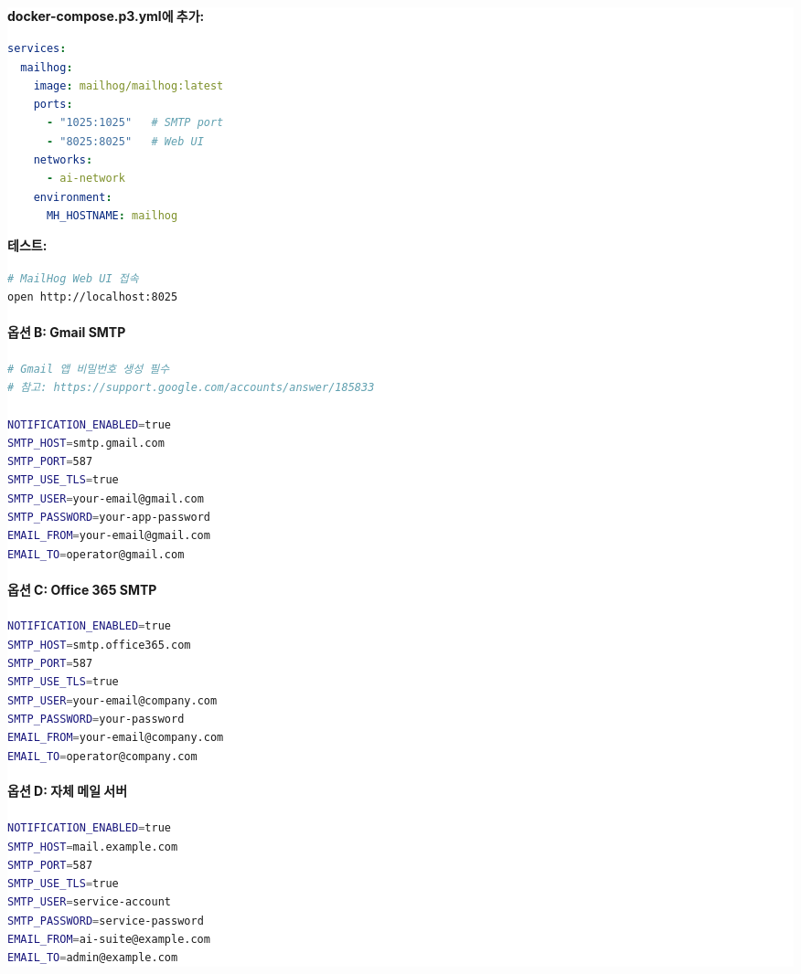 **docker-compose.p3.yml에 추가:**
```yaml
services:
  mailhog:
    image: mailhog/mailhog:latest
    ports:
      - "1025:1025"   # SMTP port
      - "8025:8025"   # Web UI
    networks:
      - ai-network
    environment:
      MH_HOSTNAME: mailhog
```

**테스트:**
```bash
# MailHog Web UI 접속
open http://localhost:8025
```

#### **옵션 B: Gmail SMTP**

```bash
# Gmail 앱 비밀번호 생성 필수
# 참고: https://support.google.com/accounts/answer/185833

NOTIFICATION_ENABLED=true
SMTP_HOST=smtp.gmail.com
SMTP_PORT=587
SMTP_USE_TLS=true
SMTP_USER=your-email@gmail.com
SMTP_PASSWORD=your-app-password
EMAIL_FROM=your-email@gmail.com
EMAIL_TO=operator@gmail.com
```

#### **옵션 C: Office 365 SMTP**

```bash
NOTIFICATION_ENABLED=true
SMTP_HOST=smtp.office365.com
SMTP_PORT=587
SMTP_USE_TLS=true
SMTP_USER=your-email@company.com
SMTP_PASSWORD=your-password
EMAIL_FROM=your-email@company.com
EMAIL_TO=operator@company.com
```

#### **옵션 D: 자체 메일 서버**

```bash
NOTIFICATION_ENABLED=true
SMTP_HOST=mail.example.com
SMTP_PORT=587
SMTP_USE_TLS=true
SMTP_USER=service-account
SMTP_PASSWORD=service-password
EMAIL_FROM=ai-suite@example.com
EMAIL_TO=admin@example.com
```

